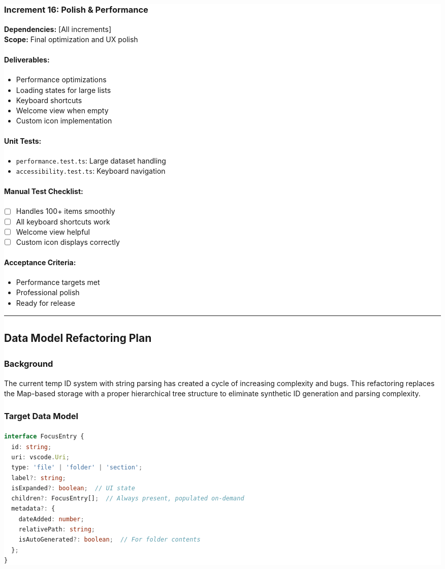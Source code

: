 ### **Increment 16: Polish & Performance**
**Dependencies:** [All increments]  
**Scope:** Final optimization and UX polish  

#### Deliverables:
- Performance optimizations
- Loading states for large lists
- Keyboard shortcuts
- Welcome view when empty
- Custom icon implementation

#### Unit Tests:
- `performance.test.ts`: Large dataset handling
- `accessibility.test.ts`: Keyboard navigation

#### Manual Test Checklist:
- [ ] Handles 100+ items smoothly
- [ ] All keyboard shortcuts work
- [ ] Welcome view helpful
- [ ] Custom icon displays correctly

#### Acceptance Criteria:
- Performance targets met
- Professional polish
- Ready for release

---

## **Data Model Refactoring Plan**

### Background
The current temp ID system with string parsing has created a cycle of increasing complexity and bugs. This refactoring replaces the Map-based storage with a proper hierarchical tree structure to eliminate synthetic ID generation and parsing complexity.

### Target Data Model
```typescript
interface FocusEntry {
  id: string;
  uri: vscode.Uri;
  type: 'file' | 'folder' | 'section';
  label?: string;
  isExpanded?: boolean;  // UI state
  children?: FocusEntry[];  // Always present, populated on-demand
  metadata?: {
    dateAdded: number;
    relativePath: string;
    isAutoGenerated?: boolean;  // For folder contents
  };
}
```
